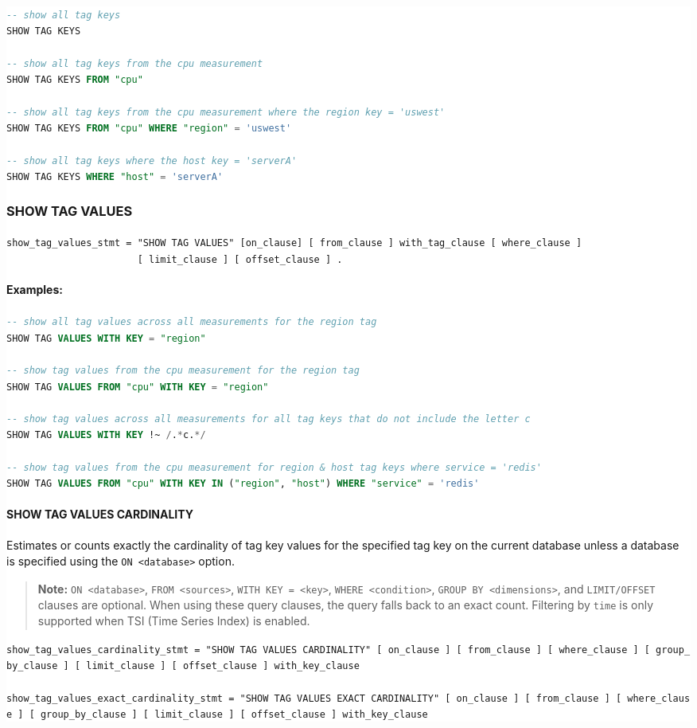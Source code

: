 ```sql
-- show all tag keys
SHOW TAG KEYS

-- show all tag keys from the cpu measurement
SHOW TAG KEYS FROM "cpu"

-- show all tag keys from the cpu measurement where the region key = 'uswest'
SHOW TAG KEYS FROM "cpu" WHERE "region" = 'uswest'

-- show all tag keys where the host key = 'serverA'
SHOW TAG KEYS WHERE "host" = 'serverA'
```

### SHOW TAG VALUES

```
show_tag_values_stmt = "SHOW TAG VALUES" [on_clause] [ from_clause ] with_tag_clause [ where_clause ]
                       [ limit_clause ] [ offset_clause ] .
```

#### Examples:

```sql
-- show all tag values across all measurements for the region tag
SHOW TAG VALUES WITH KEY = "region"

-- show tag values from the cpu measurement for the region tag
SHOW TAG VALUES FROM "cpu" WITH KEY = "region"

-- show tag values across all measurements for all tag keys that do not include the letter c
SHOW TAG VALUES WITH KEY !~ /.*c.*/

-- show tag values from the cpu measurement for region & host tag keys where service = 'redis'
SHOW TAG VALUES FROM "cpu" WITH KEY IN ("region", "host") WHERE "service" = 'redis'
```
#### SHOW TAG VALUES CARDINALITY

Estimates or counts exactly the cardinality of tag key values for the specified tag key on the current database unless a database is specified using the `ON <database>` option.

> **Note:** `ON <database>`, `FROM <sources>`, `WITH KEY = <key>`, `WHERE <condition>`, `GROUP BY <dimensions>`, and `LIMIT/OFFSET` clauses are optional.
> When using these query clauses, the query falls back to an exact count.
> Filtering by `time` is only supported when TSI (Time Series Index) is enabled.

```
show_tag_values_cardinality_stmt = "SHOW TAG VALUES CARDINALITY" [ on_clause ] [ from_clause ] [ where_clause ] [ group_by_clause ] [ limit_clause ] [ offset_clause ] with_key_clause

show_tag_values_exact_cardinality_stmt = "SHOW TAG VALUES EXACT CARDINALITY" [ on_clause ] [ from_clause ] [ where_clause ] [ group_by_clause ] [ limit_clause ] [ offset_clause ] with_key_clause
```
